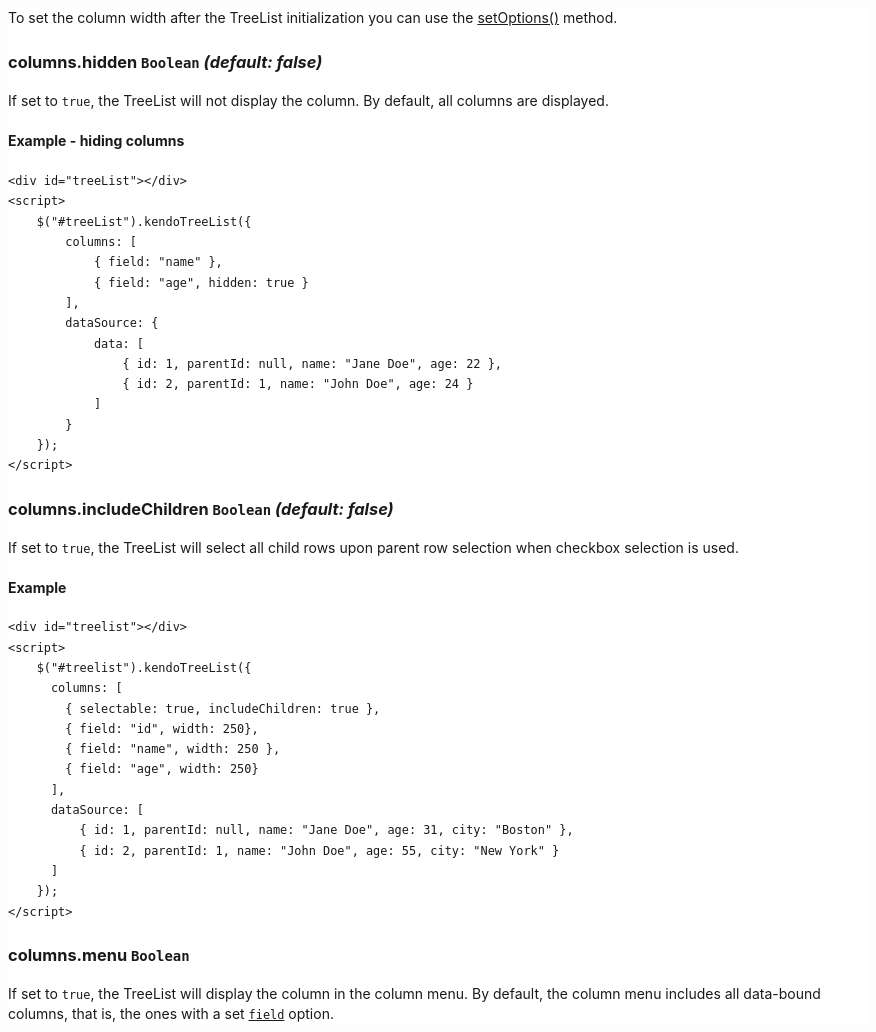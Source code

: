 To set the column width after the TreeList initialization you can use the [setOptions()](/api/javascript/ui/treelist/methods/setoptions) method.

### columns.hidden `Boolean` *(default: false)*

If set to `true`, the TreeList will not display the column. By default, all columns are displayed.

#### Example - hiding columns

    <div id="treeList"></div>
    <script>
        $("#treeList").kendoTreeList({
            columns: [
                { field: "name" },
                { field: "age", hidden: true }
            ],
            dataSource: {
                data: [
                    { id: 1, parentId: null, name: "Jane Doe", age: 22 },
                    { id: 2, parentId: 1, name: "John Doe", age: 24 }
                ]
            }
        });
    </script>

### columns.includeChildren `Boolean` *(default: false)*

If set to `true`, the TreeList will select all child rows upon parent row selection when checkbox selection is used.

#### Example

    <div id="treelist"></div>
    <script>
        $("#treelist").kendoTreeList({
          columns: [
            { selectable: true, includeChildren: true },
            { field: "id", width: 250},
            { field: "name", width: 250 },
            { field: "age", width: 250}
          ],
          dataSource: [
              { id: 1, parentId: null, name: "Jane Doe", age: 31, city: "Boston" },
              { id: 2, parentId: 1, name: "John Doe", age: 55, city: "New York" }
          ]
        });
    </script>

### columns.menu `Boolean`

If set to `true`, the TreeList will display the column in the column menu. By default, the column menu includes all data-bound columns, that is, the ones with a set [`field`](/api/javascript/ui/treelist#configuration-columns.field) option.
